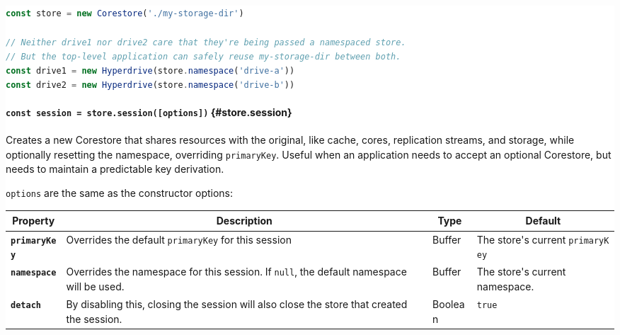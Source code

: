 ```javascript
const store = new Corestore('./my-storage-dir')

// Neither drive1 nor drive2 care that they're being passed a namespaced store.
// But the top-level application can safely reuse my-storage-dir between both.
const drive1 = new Hyperdrive(store.namespace('drive-a'))
const drive2 = new Hyperdrive(store.namespace('drive-b'))
```

#### `const session = store.session([options])` {#store.session}

Creates a new Corestore that shares resources with the original, like cache, cores, replication streams, and storage, while optionally resetting the namespace, overriding `primaryKey`. Useful when an application needs to accept an optional Corestore, but needs to maintain a predictable key derivation.

`options` are the same as the constructor options:

| Property         | Description                                                                             | Type   | Default                          |
| ---------------- | --------------------------------------------------------------------------------------- | ------ | -------------------------------- |
| **`primaryKey`** | Overrides the default `primaryKey` for this session                                     | Buffer | The store's current `primaryKey` |
| **`namespace`**  | Overrides the namespace for this session. If `null`, the default namespace will be used. | Buffer | The store's current namespace.   |
| **`detach`**    | By disabling this, closing the session will also close the store that created the session. | Boolean | `true`   |
